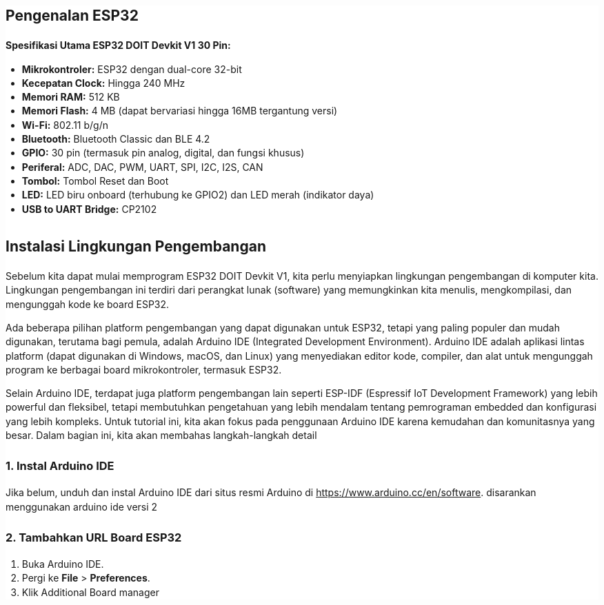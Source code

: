 

## Pengenalan ESP32

**Spesifikasi Utama ESP32 DOIT Devkit V1 30 Pin:**

- **Mikrokontroler:** ESP32 dengan dual-core 32-bit
- **Kecepatan Clock:** Hingga 240 MHz
- **Memori RAM:** 512 KB
- **Memori Flash:** 4 MB (dapat bervariasi hingga 16MB tergantung versi)
- **Wi-Fi:** 802.11 b/g/n
- **Bluetooth:** Bluetooth Classic dan BLE 4.2
- **GPIO:** 30 pin (termasuk pin analog, digital, dan fungsi khusus)
- **Periferal:** ADC, DAC, PWM, UART, SPI, I2C, I2S, CAN
- **Tombol:** Tombol Reset dan Boot
- **LED:** LED biru onboard (terhubung ke GPIO2) dan LED merah (indikator daya)
- **USB to UART Bridge:** CP2102



## Instalasi Lingkungan Pengembangan

Sebelum kita dapat mulai memprogram ESP32 DOIT Devkit V1, kita perlu menyiapkan lingkungan pengembangan di komputer kita. Lingkungan pengembangan ini terdiri dari perangkat lunak (software) yang memungkinkan kita menulis, mengkompilasi, dan mengunggah kode ke board ESP32.

Ada beberapa pilihan platform pengembangan yang dapat digunakan untuk ESP32, tetapi yang paling populer dan mudah digunakan, terutama bagi pemula, adalah Arduino IDE (Integrated Development Environment). Arduino IDE adalah aplikasi lintas platform (dapat digunakan di Windows, macOS, dan Linux) yang menyediakan editor kode, compiler, dan alat untuk mengunggah program ke berbagai board mikrokontroler, termasuk ESP32.

Selain Arduino IDE, terdapat juga platform pengembangan lain seperti ESP-IDF (Espressif IoT Development Framework) yang lebih powerful dan fleksibel, tetapi membutuhkan pengetahuan yang lebih mendalam tentang pemrograman embedded dan konfigurasi yang lebih kompleks. Untuk tutorial ini, kita akan fokus pada penggunaan Arduino IDE karena kemudahan dan komunitasnya yang besar. Dalam bagian ini, kita akan membahas langkah-langkah detail

### 1. Instal Arduino IDE

Jika belum, unduh dan instal Arduino IDE dari situs resmi Arduino di https://www.arduino.cc/en/software. disarankan menggunakan arduino ide versi 2

### 2. Tambahkan URL Board ESP32

1. Buka Arduino IDE.
2. Pergi ke **File** > **Preferences**.
3. Klik Additional Board manager